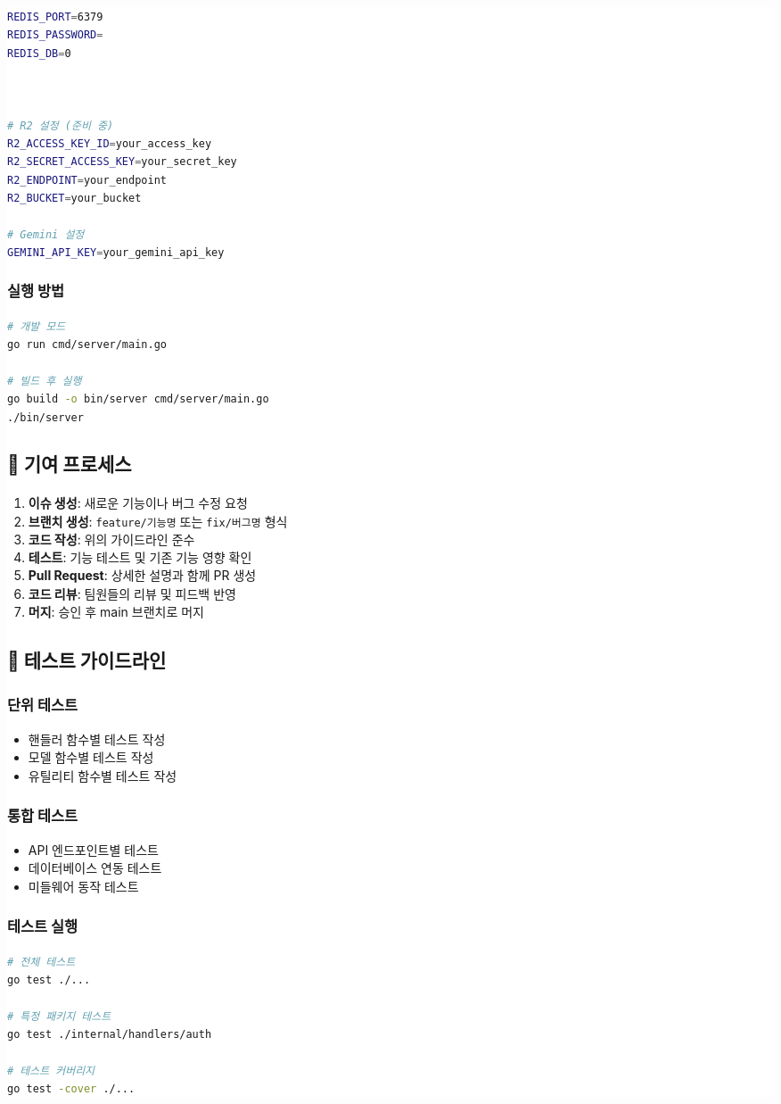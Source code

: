 ```bash
REDIS_PORT=6379
REDIS_PASSWORD=
REDIS_DB=0



# R2 설정 (준비 중)
R2_ACCESS_KEY_ID=your_access_key
R2_SECRET_ACCESS_KEY=your_secret_key
R2_ENDPOINT=your_endpoint
R2_BUCKET=your_bucket

# Gemini 설정
GEMINI_API_KEY=your_gemini_api_key
```

### 실행 방법
```bash
# 개발 모드
go run cmd/server/main.go

# 빌드 후 실행
go build -o bin/server cmd/server/main.go
./bin/server
```

## 📝 기여 프로세스

1. **이슈 생성**: 새로운 기능이나 버그 수정 요청
2. **브랜치 생성**: `feature/기능명` 또는 `fix/버그명` 형식
3. **코드 작성**: 위의 가이드라인 준수
4. **테스트**: 기능 테스트 및 기존 기능 영향 확인
5. **Pull Request**: 상세한 설명과 함께 PR 생성
6. **코드 리뷰**: 팀원들의 리뷰 및 피드백 반영
7. **머지**: 승인 후 main 브랜치로 머지

## 🧪 테스트 가이드라인

### 단위 테스트
- 핸들러 함수별 테스트 작성
- 모델 함수별 테스트 작성
- 유틸리티 함수별 테스트 작성

### 통합 테스트
- API 엔드포인트별 테스트
- 데이터베이스 연동 테스트
- 미들웨어 동작 테스트

### 테스트 실행
```bash
# 전체 테스트
go test ./...

# 특정 패키지 테스트
go test ./internal/handlers/auth

# 테스트 커버리지
go test -cover ./...
```
